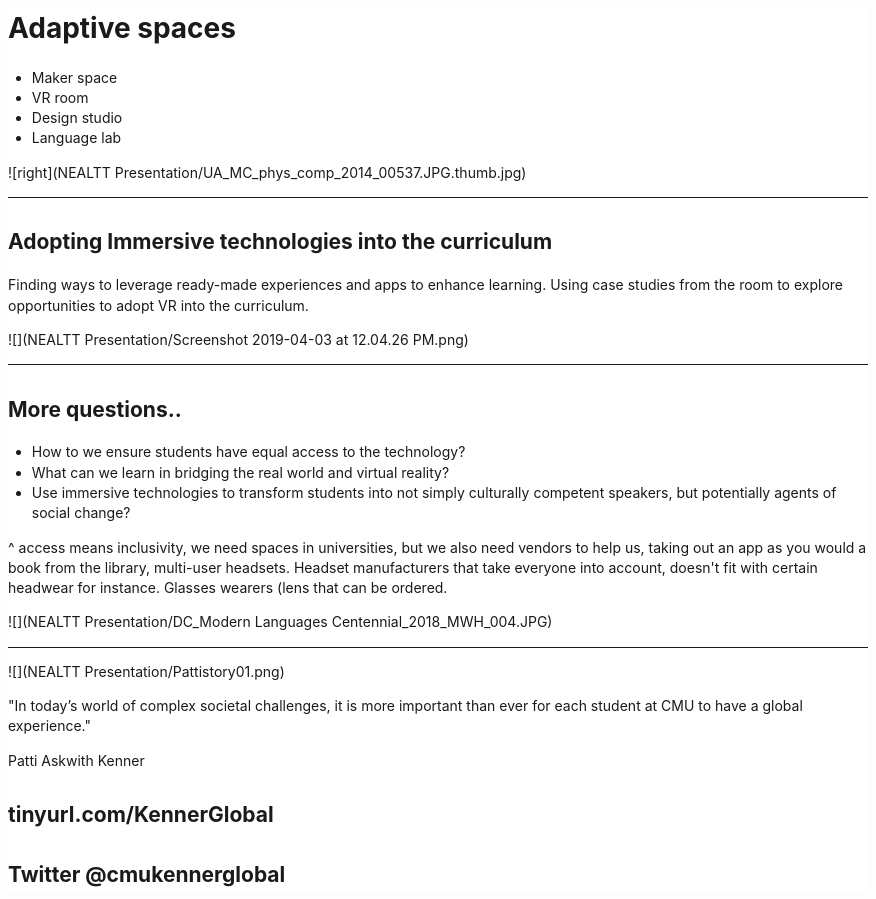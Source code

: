 # Adaptive spaces

- Maker space 
- VR room
- Design studio
- Language lab

![right](NEALTT Presentation/UA_MC_phys_comp_2014_00537.JPG.thumb.jpg)

***

## Adopting Immersive technologies into the curriculum

Finding ways to leverage ready-made experiences and apps to enhance learning. Using case studies from the room to explore opportunities to adopt VR into the curriculum.

![](NEALTT Presentation/Screenshot 2019-04-03 at 12.04.26 PM.png)


***

## More questions..
- How to we ensure students have equal access to the technology?
- What can we learn in bridging the real world and virtual reality?
- Use immersive technologies to transform students into not simply culturally competent speakers, but potentially agents of social change? 

^ access means inclusivity, we need spaces in universities, but we also need vendors to help us, taking out an app as you would a book from the library, multi-user headsets. Headset manufacturers that take everyone into account, doesn't fit with certain headwear for instance. Glasses wearers (lens that can be ordered. 

![](NEALTT Presentation/DC_Modern Languages Centennial_2018_MWH_004.JPG)

***

![](NEALTT Presentation/Pattistory01.png)

"In today’s world of complex societal challenges, it is more important than ever for each student at CMU to have a global experience." 

Patti Askwith Kenner 

## tinyurl.com/KennerGlobal
## Twitter @cmukennerglobal
